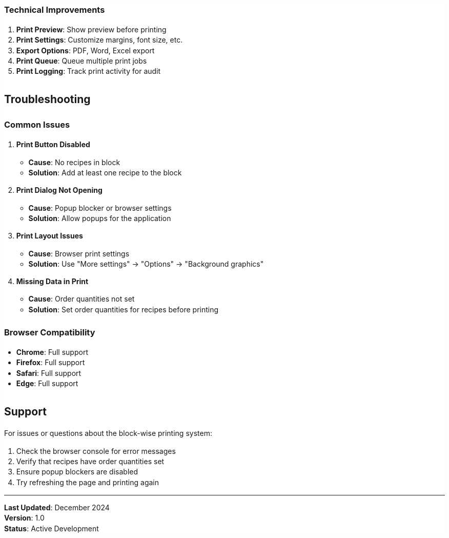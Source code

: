 ### **Technical Improvements**
1. **Print Preview**: Show preview before printing
2. **Print Settings**: Customize margins, font size, etc.
3. **Export Options**: PDF, Word, Excel export
4. **Print Queue**: Queue multiple print jobs
5. **Print Logging**: Track print activity for audit

## Troubleshooting

### **Common Issues**

1. **Print Button Disabled**
   - **Cause**: No recipes in block
   - **Solution**: Add at least one recipe to the block

2. **Print Dialog Not Opening**
   - **Cause**: Popup blocker or browser settings
   - **Solution**: Allow popups for the application

3. **Print Layout Issues**
   - **Cause**: Browser print settings
   - **Solution**: Use "More settings" → "Options" → "Background graphics"

4. **Missing Data in Print**
   - **Cause**: Order quantities not set
   - **Solution**: Set order quantities for recipes before printing

### **Browser Compatibility**
- **Chrome**: Full support
- **Firefox**: Full support
- **Safari**: Full support
- **Edge**: Full support

## Support

For issues or questions about the block-wise printing system:
1. Check the browser console for error messages
2. Verify that recipes have order quantities set
3. Ensure popup blockers are disabled
4. Try refreshing the page and printing again

---

**Last Updated**: December 2024  
**Version**: 1.0  
**Status**: Active Development
